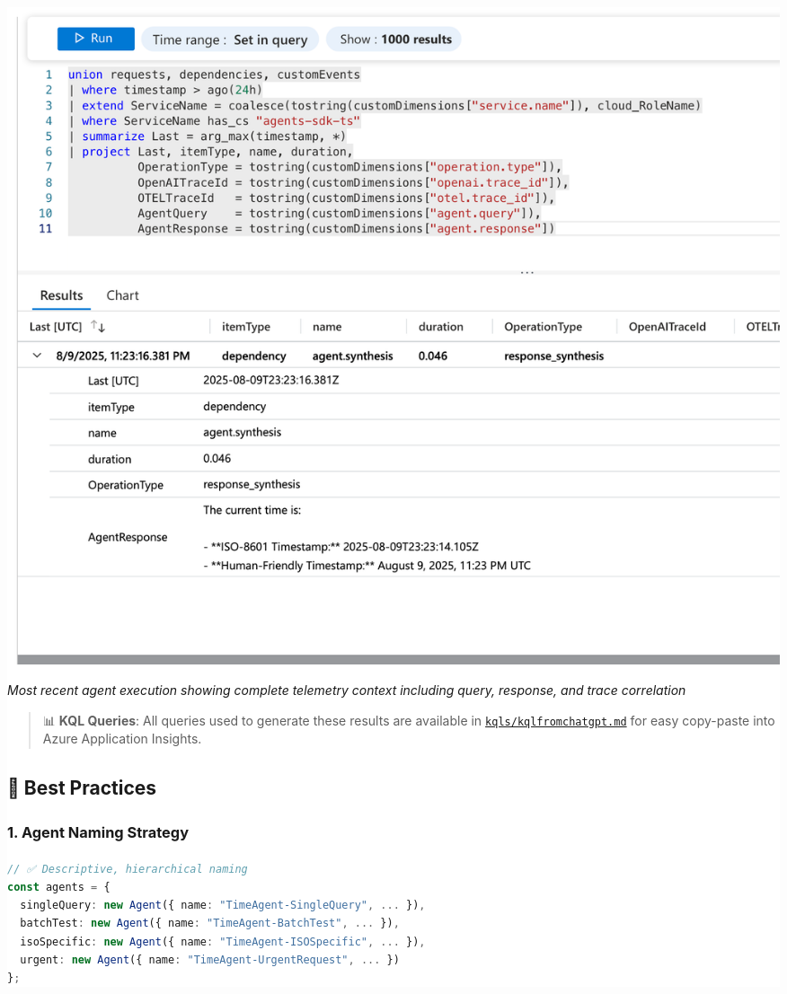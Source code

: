 ![Latest Message Results](images/appinsights_lastmessagesent_result.png)

*Most recent agent execution showing complete telemetry context including query, response, and trace correlation*

> 📊 **KQL Queries**: All queries used to generate these results are available in [`kqls/kqlfromchatgpt.md`](kqls/kqlfromchatgpt.md) for easy copy-paste into Azure Application Insights.

## 🎯 Best Practices

### 1. Agent Naming Strategy
```typescript
// ✅ Descriptive, hierarchical naming
const agents = {
  singleQuery: new Agent({ name: "TimeAgent-SingleQuery", ... }),
  batchTest: new Agent({ name: "TimeAgent-BatchTest", ... }),
  isoSpecific: new Agent({ name: "TimeAgent-ISOSpecific", ... }),
  urgent: new Agent({ name: "TimeAgent-UrgentRequest", ... })
};
```
